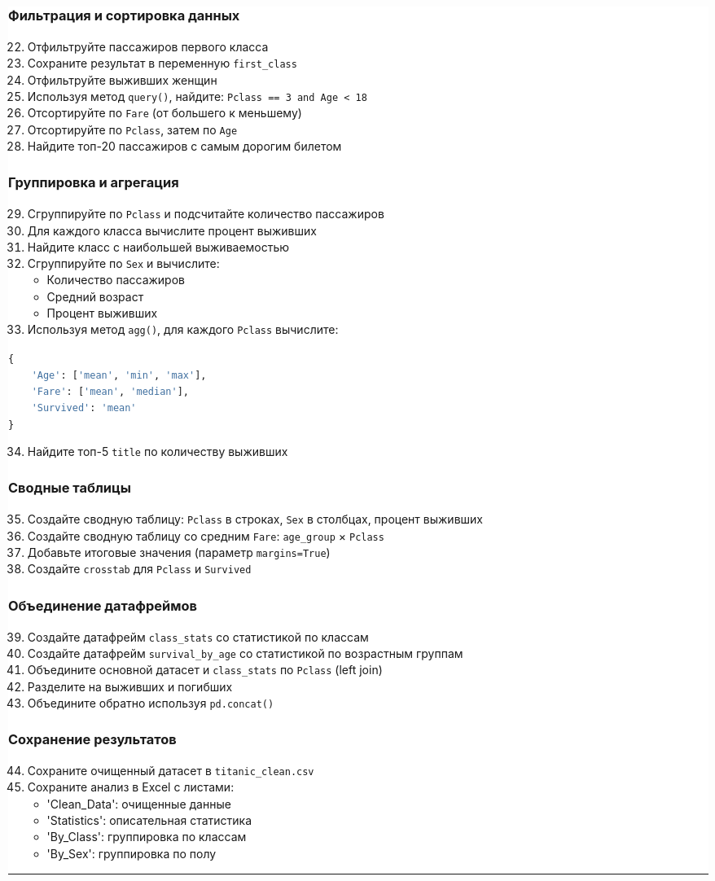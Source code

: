 ### Фильтрация и сортировка данных

22. Отфильтруйте пассажиров первого класса
23. Сохраните результат в переменную `first_class`
24. Отфильтруйте выживших женщин
25. Используя метод `query()`, найдите: `Pclass == 3 and Age < 18`
26. Отсортируйте по `Fare` (от большего к меньшему)
27. Отсортируйте по `Pclass`, затем по `Age`
28. Найдите топ-20 пассажиров с самым дорогим билетом

### Группировка и агрегация

29. Сгруппируйте по `Pclass` и подсчитайте количество пассажиров
30. Для каждого класса вычислите процент выживших
31. Найдите класс с наибольшей выживаемостью
32. Сгруппируйте по `Sex` и вычислите:
    - Количество пассажиров
    - Средний возраст
    - Процент выживших
33. Используя метод `agg()`, для каждого `Pclass` вычислите:
```python
{
    'Age': ['mean', 'min', 'max'],
    'Fare': ['mean', 'median'],
    'Survived': 'mean'
}
```
34. Найдите топ-5 `title` по количеству выживших

### Сводные таблицы

35. Создайте сводную таблицу: `Pclass` в строках, `Sex` в столбцах, процент выживших
36. Создайте сводную таблицу со средним `Fare`: `age_group` × `Pclass`
37. Добавьте итоговые значения (параметр `margins=True`)
38. Создайте `crosstab` для `Pclass` и `Survived`

### Объединение датафреймов

39. Создайте датафрейм `class_stats` со статистикой по классам
40. Создайте датафрейм `survival_by_age` со статистикой по возрастным группам
41. Объедините основной датасет и `class_stats` по `Pclass` (left join)
42. Разделите на выживших и погибших
43. Объедините обратно используя `pd.concat()`

### Сохранение результатов

44. Сохраните очищенный датасет в `titanic_clean.csv`
45. Сохраните анализ в Excel с листами:
    - 'Clean_Data': очищенные данные
    - 'Statistics': описательная статистика
    - 'By_Class': группировка по классам
    - 'By_Sex': группировка по полу

---